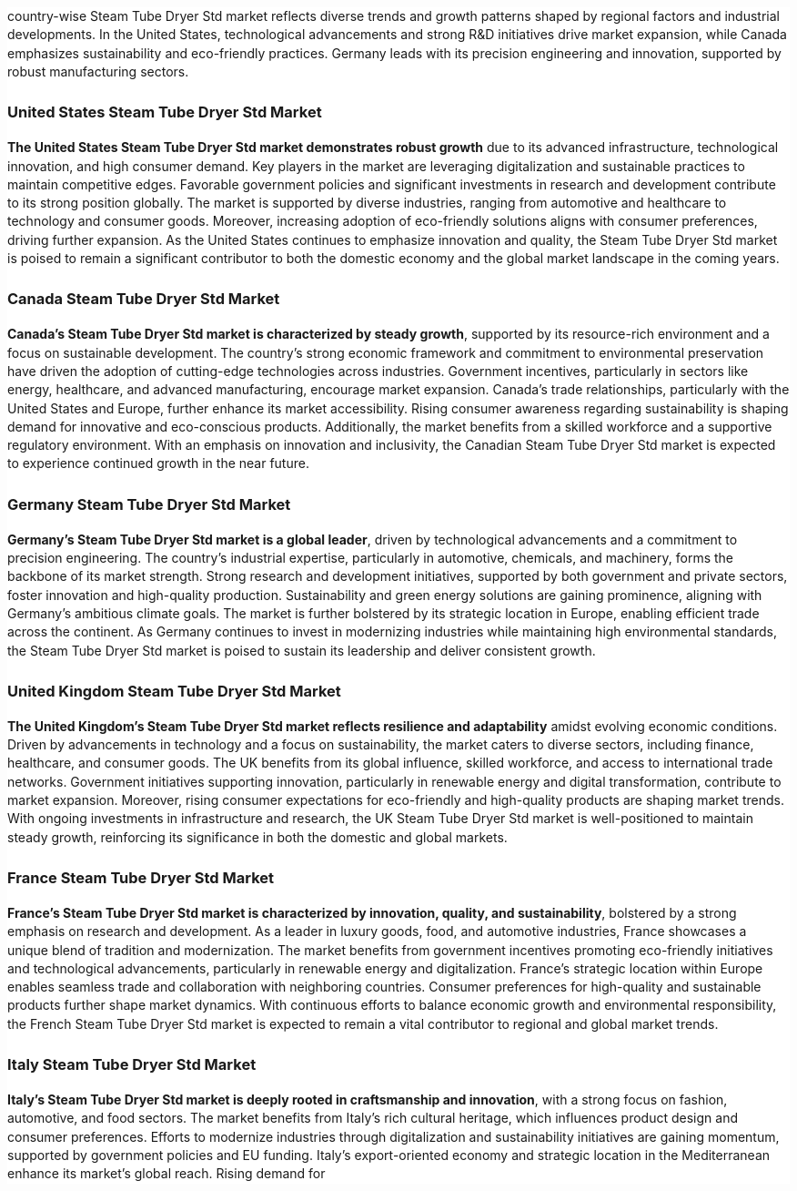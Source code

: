 country-wise Steam Tube Dryer Std market reflects diverse trends and growth patterns shaped by regional factors and industrial developments. In the United States, technological advancements and strong R&amp;D initiatives drive market expansion, while Canada emphasizes sustainability and eco-friendly practices. Germany leads with its precision engineering and innovation, supported by robust manufacturing sectors.</span></em></p></blockquote><h3><strong>United States Steam Tube Dryer Std Market</strong></h3><p><strong>The United States Steam Tube Dryer Std market demonstrates robust growth</strong> due to its advanced infrastructure, technological innovation, and high consumer demand. Key players in the market are leveraging digitalization and sustainable practices to maintain competitive edges. Favorable government policies and significant investments in research and development contribute to its strong position globally. The market is supported by diverse industries, ranging from automotive and healthcare to technology and consumer goods. Moreover, increasing adoption of eco-friendly solutions aligns with consumer preferences, driving further expansion. As the United States continues to emphasize innovation and quality, the Steam Tube Dryer Std market is poised to remain a significant contributor to both the domestic economy and the global market landscape in the coming years.</p><h3><strong>Canada Steam Tube Dryer Std Market</strong></h3><p><strong>Canada&rsquo;s Steam Tube Dryer Std market is characterized by steady growth</strong>, supported by its resource-rich environment and a focus on sustainable development. The country&rsquo;s strong economic framework and commitment to environmental preservation have driven the adoption of cutting-edge technologies across industries. Government incentives, particularly in sectors like energy, healthcare, and advanced manufacturing, encourage market expansion. Canada&rsquo;s trade relationships, particularly with the United States and Europe, further enhance its market accessibility. Rising consumer awareness regarding sustainability is shaping demand for innovative and eco-conscious products. Additionally, the market benefits from a skilled workforce and a supportive regulatory environment. With an emphasis on innovation and inclusivity, the Canadian Steam Tube Dryer Std market is expected to experience continued growth in the near future.</p><h3><strong>Germany Steam Tube Dryer Std Market</strong></h3><p><strong>Germany&rsquo;s Steam Tube Dryer Std market is a global leader</strong>, driven by technological advancements and a commitment to precision engineering. The country&rsquo;s industrial expertise, particularly in automotive, chemicals, and machinery, forms the backbone of its market strength. Strong research and development initiatives, supported by both government and private sectors, foster innovation and high-quality production. Sustainability and green energy solutions are gaining prominence, aligning with Germany&rsquo;s ambitious climate goals. The market is further bolstered by its strategic location in Europe, enabling efficient trade across the continent. As Germany continues to invest in modernizing industries while maintaining high environmental standards, the Steam Tube Dryer Std market is poised to sustain its leadership and deliver consistent growth.</p><h3><strong>United Kingdom Steam Tube Dryer Std Market</strong></h3><p><strong>The United Kingdom&rsquo;s Steam Tube Dryer Std market reflects resilience and adaptability</strong> amidst evolving economic conditions. Driven by advancements in technology and a focus on sustainability, the market caters to diverse sectors, including finance, healthcare, and consumer goods. The UK benefits from its global influence, skilled workforce, and access to international trade networks. Government initiatives supporting innovation, particularly in renewable energy and digital transformation, contribute to market expansion. Moreover, rising consumer expectations for eco-friendly and high-quality products are shaping market trends. With ongoing investments in infrastructure and research, the UK Steam Tube Dryer Std market is well-positioned to maintain steady growth, reinforcing its significance in both the domestic and global markets.</p><h3><strong>France Steam Tube Dryer Std Market</strong></h3><p><strong>France&rsquo;s Steam Tube Dryer Std market is characterized by innovation, quality, and sustainability</strong>, bolstered by a strong emphasis on research and development. As a leader in luxury goods, food, and automotive industries, France showcases a unique blend of tradition and modernization. The market benefits from government incentives promoting eco-friendly initiatives and technological advancements, particularly in renewable energy and digitalization. France&rsquo;s strategic location within Europe enables seamless trade and collaboration with neighboring countries. Consumer preferences for high-quality and sustainable products further shape market dynamics. With continuous efforts to balance economic growth and environmental responsibility, the French Steam Tube Dryer Std market is expected to remain a vital contributor to regional and global market trends.</p><h3><strong>Italy Steam Tube Dryer Std Market</strong></h3><p><strong>Italy&rsquo;s Steam Tube Dryer Std market is deeply rooted in craftsmanship and innovation</strong>, with a strong focus on fashion, automotive, and food sectors. The market benefits from Italy&rsquo;s rich cultural heritage, which influences product design and consumer preferences. Efforts to modernize industries through digitalization and sustainability initiatives are gaining momentum, supported by government policies and EU funding. Italy&rsquo;s export-oriented economy and strategic location in the Mediterranean enhance its market&rsquo;s global reach. Rising demand for